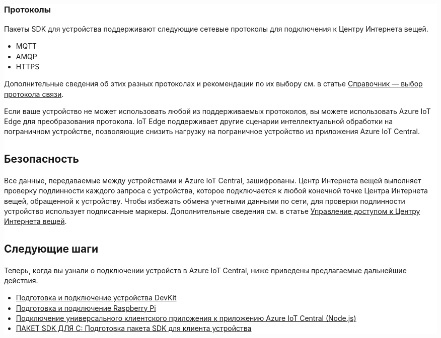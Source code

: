 ### <a name="protocols"></a>Протоколы

Пакеты SDK для устройства поддерживают следующие сетевые протоколы для подключения к Центру Интернета вещей.

- MQTT
- AMQP
- HTTPS

Дополнительные сведения об этих разных протоколах и рекомендации по их выбору см. в статье [Справочник — выбор протокола связи](../iot-hub/iot-hub-devguide-protocols.md).

Если ваше устройство не может использовать любой из поддерживаемых протоколов, вы можете использовать Azure IoT Edge для преобразования протокола. IoT Edge поддерживает другие сценарии интеллектуальной обработки на пограничном устройстве, позволяющие снизить нагрузку на пограничное устройство из приложения Azure IoT Central.

## <a name="security"></a>Безопасность

Все данные, передаваемые между устройствами и Azure IoT Central, зашифрованы. Центр Интернета вещей выполняет проверку подлинности каждого запроса с устройства, которое подключается к любой конечной точке Центра Интернета вещей, обращенной к устройству. Чтобы избежать обмена учетными данными по сети, для проверки подлинности устройство использует подписанные маркеры. Дополнительные сведения см. в статье [Управление доступом к Центру Интернета вещей](../iot-hub/iot-hub-devguide-security.md).

## <a name="next-steps"></a>Следующие шаги

Теперь, когда вы узнали о подключении устройств в Azure IoT Central, ниже приведены предлагаемые дальнейшие действия.

- [Подготовка и подключение устройства DevKit](howto-connect-devkit.md)
- [Подготовка и подключение Raspberry Pi](howto-connect-raspberry-pi-python.md)
- [Подключение универсального клиентского приложения к приложению Azure IoT Central (Node.js)](howto-connect-nodejs.md)
- [ПАКЕТ SDK ДЛЯ C: Подготовка пакета SDK для клиента устройства](https://github.com/Azure/azure-iot-sdk-c/blob/master/provisioning_client/devdoc/using_provisioning_client.md)
